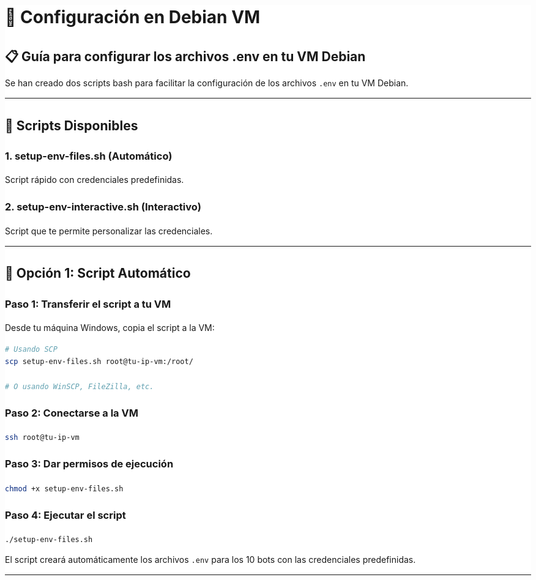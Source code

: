 # 🐧 Configuración en Debian VM

## 📋 Guía para configurar los archivos .env en tu VM Debian

Se han creado dos scripts bash para facilitar la configuración de los archivos `.env` en tu VM Debian.

---

## 📁 Scripts Disponibles

### 1. **setup-env-files.sh** (Automático)
Script rápido con credenciales predefinidas.

### 2. **setup-env-interactive.sh** (Interactivo)
Script que te permite personalizar las credenciales.

---

## 🚀 Opción 1: Script Automático

### Paso 1: Transferir el script a tu VM

Desde tu máquina Windows, copia el script a la VM:

```bash
# Usando SCP
scp setup-env-files.sh root@tu-ip-vm:/root/

# O usando WinSCP, FileZilla, etc.
```

### Paso 2: Conectarse a la VM

```bash
ssh root@tu-ip-vm
```

### Paso 3: Dar permisos de ejecución

```bash
chmod +x setup-env-files.sh
```

### Paso 4: Ejecutar el script

```bash
./setup-env-files.sh
```

El script creará automáticamente los archivos `.env` para los 10 bots con las credenciales predefinidas.

---